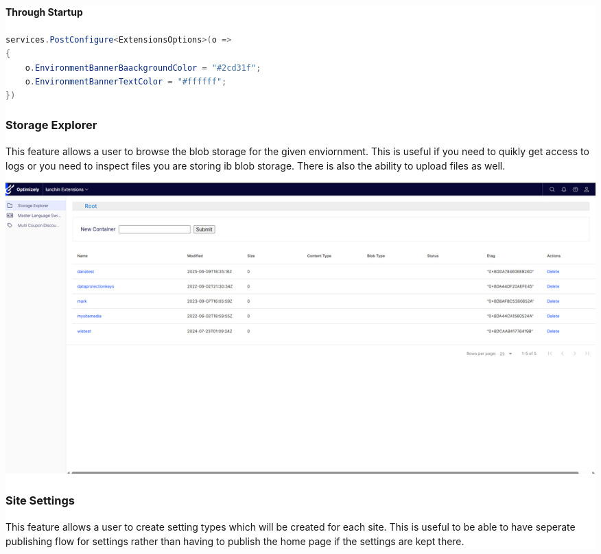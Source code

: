 #### Through Startup
```C#
services.PostConfigure<ExtensionsOptions>(o =>
{
    o.EnvironmentBannerBaackgroundColor = "#2cd31f";
    o.EnvironmentBannerTextColor = "#ffffff";
})
```

### Storage Explorer

This feature allows a user to browse the blob storage for the given enviornment.  This is useful if you need to quikly get access to logs or you need to inspect files you are storing ib blob storage.  There is also the ability to upload files as well.

![Storage Explorer](./features/StorageExplorer.png)

### Site Settings

This feature allows a user to create setting types which will be created for each site.  This is useful to be able to have seperate publishing flow for settings rather than having to publish the home page if the settings are kept there.
